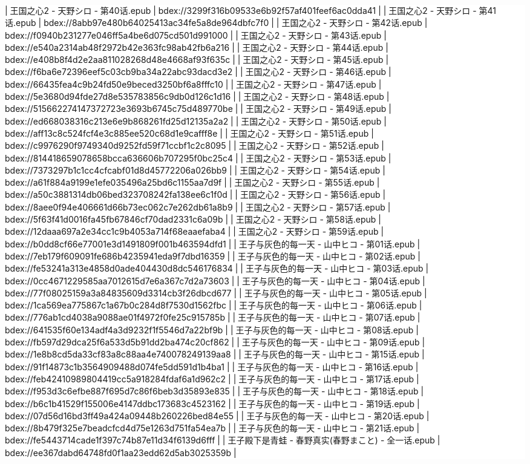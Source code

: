 | 王国之心2 - 天野シロ - 第40话.epub | bdex://3299f316b09533e6b92f57af401feef6ac0dda41 |
| 王国之心2 - 天野シロ - 第41话.epub | bdex://8abb97e480b64025413ac34fe5a8de964dbfc7f0 |
| 王国之心2 - 天野シロ - 第42话.epub | bdex://f0940b231277e046ff5a4be6d075cd501d991000 |
| 王国之心2 - 天野シロ - 第43话.epub | bdex://e540a2314ab48f2972b42e363fc98ab42fb6a216 |
| 王国之心2 - 天野シロ - 第44话.epub | bdex://e408b8f4d2e2aa811028268d48e4668af93f635c |
| 王国之心2 - 天野シロ - 第45话.epub | bdex://f6ba6e72396eef5c03cb9ba34a22abc93dacd3e2 |
| 王国之心2 - 天野シロ - 第46话.epub | bdex://66435fea4c9b24fd50e9beced3250bf6a8fffc10 |
| 王国之心2 - 天野シロ - 第47话.epub | bdex://5e3680d94fde27d8e535783856c9db0d126c1d16 |
| 王国之心2 - 天野シロ - 第48话.epub | bdex://515662274147372723e3693b6745c75d489770be |
| 王国之心2 - 天野シロ - 第49话.epub | bdex://ed668038316c213e6e9b868261fd25d12135a2a2 |
| 王国之心2 - 天野シロ - 第50话.epub | bdex://aff13c8c524fcf4e3c885ee520c68d1e9cafff8e |
| 王国之心2 - 天野シロ - 第51话.epub | bdex://c9976290f9749340d9252fd59f71ccbf1c2c8095 |
| 王国之心2 - 天野シロ - 第52话.epub | bdex://814418659078658bcca636606b707295f0bc25c4 |
| 王国之心2 - 天野シロ - 第53话.epub | bdex://7373297b1c1cc4cfcabf01d8d45772206a026bb9 |
| 王国之心2 - 天野シロ - 第54话.epub | bdex://a61f884a9199e1efe035496a25bd6c1155aa7d9f |
| 王国之心2 - 天野シロ - 第55话.epub | bdex://a50c3881314db06bed323708242fa138ee6c1f0d |
| 王国之心2 - 天野シロ - 第56话.epub | bdex://8aee0f94e406661d66b73ec062c7e262db61a8b9 |
| 王国之心2 - 天野シロ - 第57话.epub | bdex://5f63f41d0016fa45fb67846cf70dad2331c6a09b |
| 王国之心2 - 天野シロ - 第58话.epub | bdex://12daaa697a2e34cc1c9b4053a714f68eaaefaba4 |
| 王国之心2 - 天野シロ - 第59话.epub | bdex://b0dd8cf66e77001e3d1491809f001b463594dfd1 |
| 王子与灰色的每一天 - 山中ヒコ - 第01话.epub | bdex://7eb179f609091fe686b4235941eda9f7dbd16359 |
| 王子与灰色的每一天 - 山中ヒコ - 第02话.epub | bdex://fe53241a313e4858d0ade404430d8dc546176834 |
| 王子与灰色的每一天 - 山中ヒコ - 第03话.epub | bdex://0cc4671229585aa7012615d7e6a367c7d2a73603 |
| 王子与灰色的每一天 - 山中ヒコ - 第04话.epub | bdex://77f08025159a3a84835609d3314cb3f26dbcd677 |
| 王子与灰色的每一天 - 山中ヒコ - 第05话.epub | bdex://1ca569ea775867c1a67b0c284d8f7530d1562fbc |
| 王子与灰色的每一天 - 山中ヒコ - 第06话.epub | bdex://776ab1cd4038a9088ae01f4972f0fe25c915785b |
| 王子与灰色的每一天 - 山中ヒコ - 第07话.epub | bdex://641535f60e134adf4a3d9232f1f5546d7a22bf9b |
| 王子与灰色的每一天 - 山中ヒコ - 第08话.epub | bdex://fb597d29dca25f6a533d5b91dd2ba474c20cf862 |
| 王子与灰色的每一天 - 山中ヒコ - 第09话.epub | bdex://1e8b8cd5da33cf83a8c88aa4e740078249139aa8 |
| 王子与灰色的每一天 - 山中ヒコ - 第15话.epub | bdex://91f14873c1b3564909488d074fe5dd591d1b4ba1 |
| 王子与灰色的每一天 - 山中ヒコ - 第16话.epub | bdex://feb42410989804419cc5a918284fdaf6a1d962c2 |
| 王子与灰色的每一天 - 山中ヒコ - 第17话.epub | bdex://f953d3c6efbe887f695d7c86f6beb3d35893e835 |
| 王子与灰色的每一天 - 山中ヒコ - 第18话.epub | bdex://b6c1b41529f155006e4147ddbc173683c4523162 |
| 王子与灰色的每一天 - 山中ヒコ - 第19话.epub | bdex://07d56d16bd3ff49a424a09448b260226bed84e55 |
| 王子与灰色的每一天 - 山中ヒコ - 第20话.epub | bdex://8b479f325e7beadcfcd4d75e1263d751fa54ea7b |
| 王子与灰色的每一天 - 山中ヒコ - 第21话.epub | bdex://fe5443714cade1f397c74b87e11d34f6139d6fff |
| 王子殿下是青蛙 - 春野真实(春野まこと) - 全一话.epub | bdex://ee367dabd64748fd0f1aa23edd62d5ab3025359b |